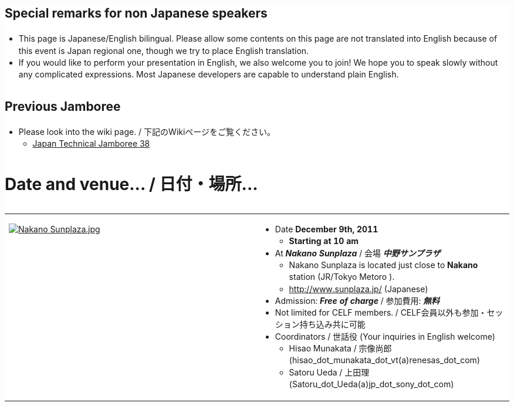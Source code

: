 ## Special remarks for non Japanese speakers

-   This page is Japanese/English bilingual. Please allow some contents
    on this page are not translated into English because of this event
    is Japan regional one, though we try to place English translation.
-   If you would like to perform your presentation in English, we also
    welcome you to join! We hope you to speak slowly without any
    complicated expressions. Most Japanese developers are capable to
    understand plain English.

## Previous Jamboree

-   Please look into the wiki page. / 下記のWikiページをご覧ください。
    -   [Japan Technical Jamboree
        38](../../.././dev_portals/Events/Japan_Technical_Jamboree_38/Japan_Technical_Jamboree_38.md "Japan Technical Jamboree 38")

# Date and venue... / 日付・場所...

<table>
<caption> </caption>
<col width="50%" />
<col width="50%" />
<tbody>
<tr class="odd">
<td align="left"><p><a href="http://elinux.org/File:Nakano_Sunplaza.jpg"><img src="http://elinux.org/images/4/47/Nakano_Sunplaza.jpg" alt="Nakano Sunplaza.jpg" /></a></p></td>
<td align="left"><ul>
<li>Date <strong>December 9th, 2011</strong>
<ul>
<li><strong>Starting at 10 am</strong></li>
</ul></li>
<li>At <em><strong>Nakano Sunplaza</strong></em> / 会場 <em><strong>中野サンプラザ</strong></em>
<ul>
<li>Nakano Sunplaza is located just close to <strong>Nakano</strong> station (JR/Tokyo Metoro ).</li>
<li><a href="http://www.sunplaza.jp/">http://www.sunplaza.jp/</a> (Japanese)</li>
</ul></li>
<li>Admission: <em><strong>Free of charge</strong></em> / 参加費用: <em><strong>無料</strong></em></li>
<li>Not limited for CELF members. / CELF会員以外も参加・セッション持ち込み共に可能</li>
<li>Coordinators / 世話役 (Your inquiries in English welcome)
<ul>
<li>Hisao Munakata / 宗像尚郎 (hisao_dot_munakata_dot_vt(a)renesas_dot_com)</li>
<li>Satoru Ueda / 上田理 (Satoru_dot_Ueda(a)jp_dot_sony_dot_com)</li>
</ul></li>
</ul></td>
</tr>
</tbody>
</table>
